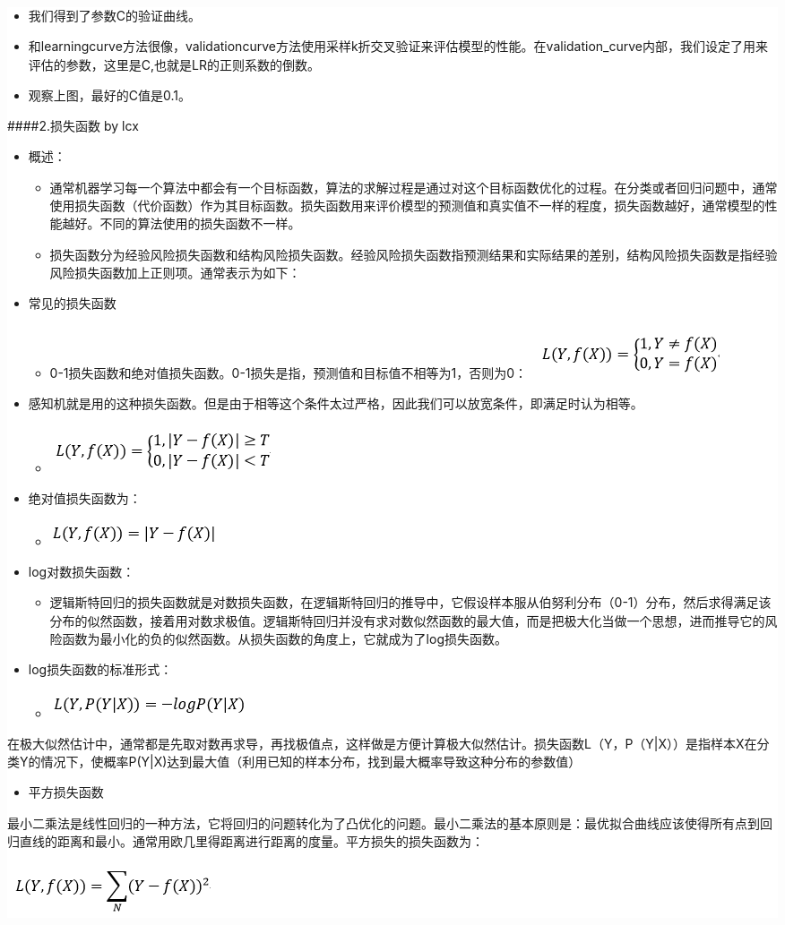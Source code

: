 - 我们得到了参数C的验证曲线。

- 和learningcurve方法很像，validationcurve方法使用采样k折交叉验证来评估模型的性能。在validation_curve内部，我们设定了用来评估的参数，这里是C,也就是LR的正则系数的倒数。

- 观察上图，最好的C值是0.1。

####2.损失函数
by lcx
- 概述：
  - 通常机器学习每一个算法中都会有一个目标函数，算法的求解过程是通过对这个目标函数优化的过程。在分类或者回归问题中，通常使用损失函数（代价函数）作为其目标函数。损失函数用来评价模型的预测值和真实值不一样的程度，损失函数越好，通常模型的性能越好。不同的算法使用的损失函数不一样。

  - 损失函数分为经验风险损失函数和结构风险损失函数。经验风险损失函数指预测结果和实际结果的差别，结构风险损失函数是指经验风险损失函数加上正则项。通常表示为如下：



- 常见的损失函数
  - 0-1损失函数和绝对值损失函数。0-1损失是指，预测值和目标值不相等为1，否则为0：
![](https://raw.githubusercontent.com/6studentsfromsspku/sspku-300-concepts/master/lcx引用图片/损失函数_1.png)

- 感知机就是用的这种损失函数。但是由于相等这个条件太过严格，因此我们可以放宽条件，即满足时认为相等。

  - ![](https://raw.githubusercontent.com/6studentsfromsspku/sspku-300-concepts/master/lcx引用图片/损失函数_3.png)
- 绝对值损失函数为：
  - ![](https://raw.githubusercontent.com/6studentsfromsspku/sspku-300-concepts/master/lcx引用图片/损失函数_4.png)

- log对数损失函数：

  - 逻辑斯特回归的损失函数就是对数损失函数，在逻辑斯特回归的推导中，它假设样本服从伯努利分布（0-1）分布，然后求得满足该分布的似然函数，接着用对数求极值。逻辑斯特回归并没有求对数似然函数的最大值，而是把极大化当做一个思想，进而推导它的风险函数为最小化的负的似然函数。从损失函数的角度上，它就成为了log损失函数。

- log损失函数的标准形式：
  - ![](https://raw.githubusercontent.com/6studentsfromsspku/sspku-300-concepts/master/lcx引用图片/损失函数_5.png)

在极大似然估计中，通常都是先取对数再求导，再找极值点，这样做是方便计算极大似然估计。损失函数L（Y，P（Y|X））是指样本X在分类Y的情况下，使概率P(Y|X)达到最大值（利用已知的样本分布，找到最大概率导致这种分布的参数值）

- 平方损失函数

最小二乘法是线性回归的一种方法，它将回归的问题转化为了凸优化的问题。最小二乘法的基本原则是：最优拟合曲线应该使得所有点到回归直线的距离和最小。通常用欧几里得距离进行距离的度量。平方损失的损失函数为：

![](https://raw.githubusercontent.com/6studentsfromsspku/sspku-300-concepts/master/lcx引用图片/损失函数_6.png)
